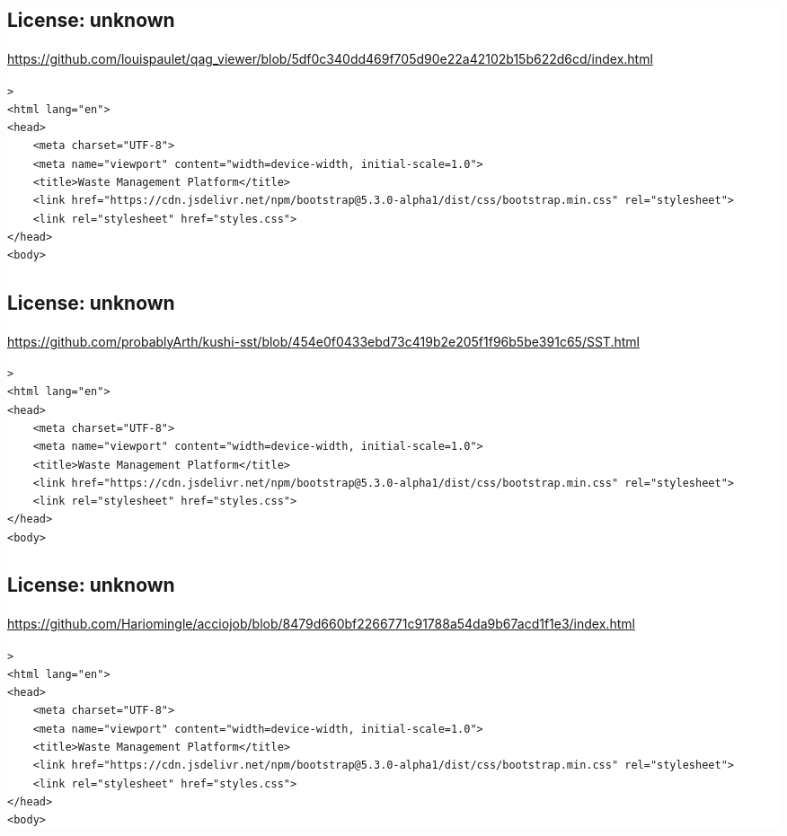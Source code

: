 
## License: unknown
https://github.com/louispaulet/qag_viewer/blob/5df0c340dd469f705d90e22a42102b15b622d6cd/index.html

```
>
<html lang="en">
<head>
    <meta charset="UTF-8">
    <meta name="viewport" content="width=device-width, initial-scale=1.0">
    <title>Waste Management Platform</title>
    <link href="https://cdn.jsdelivr.net/npm/bootstrap@5.3.0-alpha1/dist/css/bootstrap.min.css" rel="stylesheet">
    <link rel="stylesheet" href="styles.css">
</head>
<body>
```


## License: unknown
https://github.com/probablyArth/kushi-sst/blob/454e0f0433ebd73c419b2e205f1f96b5be391c65/SST.html

```
>
<html lang="en">
<head>
    <meta charset="UTF-8">
    <meta name="viewport" content="width=device-width, initial-scale=1.0">
    <title>Waste Management Platform</title>
    <link href="https://cdn.jsdelivr.net/npm/bootstrap@5.3.0-alpha1/dist/css/bootstrap.min.css" rel="stylesheet">
    <link rel="stylesheet" href="styles.css">
</head>
<body>
```


## License: unknown
https://github.com/Hariomingle/acciojob/blob/8479d660bf2266771c91788a54da9b67acd1f1e3/index.html

```
>
<html lang="en">
<head>
    <meta charset="UTF-8">
    <meta name="viewport" content="width=device-width, initial-scale=1.0">
    <title>Waste Management Platform</title>
    <link href="https://cdn.jsdelivr.net/npm/bootstrap@5.3.0-alpha1/dist/css/bootstrap.min.css" rel="stylesheet">
    <link rel="stylesheet" href="styles.css">
</head>
<body>
```
